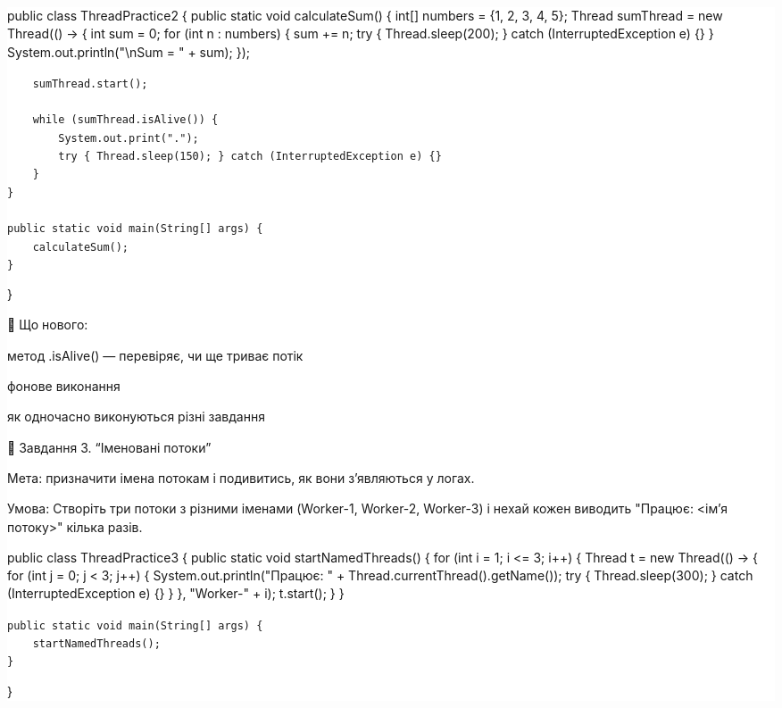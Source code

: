 public class ThreadPractice2 {
public static void calculateSum() {
int[] numbers = {1, 2, 3, 4, 5};
Thread sumThread = new Thread(() -> {
int sum = 0;
for (int n : numbers) {
sum += n;
try { Thread.sleep(200); } catch (InterruptedException e) {}
}
System.out.println("\nSum = " + sum);
});

        sumThread.start();

        while (sumThread.isAlive()) {
            System.out.print(".");
            try { Thread.sleep(150); } catch (InterruptedException e) {}
        }
    }

    public static void main(String[] args) {
        calculateSum();
    }
}


🧠 Що нового:

метод .isAlive() — перевіряє, чи ще триває потік

фонове виконання

як одночасно виконуються різні завдання

🧩 Завдання 3. “Іменовані потоки”

Мета: призначити імена потокам і подивитись, як вони з’являються у логах.

Умова:
Створіть три потоки з різними іменами (Worker-1, Worker-2, Worker-3)
і нехай кожен виводить "Працює: <ім’я потоку>" кілька разів.

public class ThreadPractice3 {
public static void startNamedThreads() {
for (int i = 1; i <= 3; i++) {
Thread t = new Thread(() -> {
for (int j = 0; j < 3; j++) {
System.out.println("Працює: " + Thread.currentThread().getName());
try { Thread.sleep(300); } catch (InterruptedException e) {}
}
}, "Worker-" + i);
t.start();
}
}

    public static void main(String[] args) {
        startNamedThreads();
    }
}
